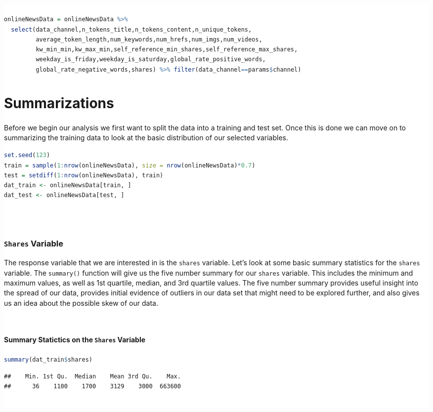 ``` r

onlineNewsData = onlineNewsData %>% 
  select(data_channel,n_tokens_title,n_tokens_content,n_unique_tokens,
         average_token_length,num_keywords,num_hrefs,num_imgs,num_videos,
         kw_min_min,kw_max_min,self_reference_min_shares,self_reference_max_shares,
         weekday_is_friday,weekday_is_saturday,global_rate_positive_words,
         global_rate_negative_words,shares) %>% filter(data_channel==params$channel)
```

# Summarizations

Before we begin our analysis we first want to split the data into a
training and test set. Once this is done we can move on to summarizing
the training data to look at the basic distribution of our selected
variables.

``` r
set.seed(123)
train = sample(1:nrow(onlineNewsData), size = nrow(onlineNewsData)*0.7)
test = setdiff(1:nrow(onlineNewsData), train)
dat_train <- onlineNewsData[train, ]
dat_test <- onlineNewsData[test, ]
```

<br>  
<br>

### `Shares` Variable

The response variable that we are interested in is the `shares`
variable. Let’s look at some basic summary statistics for the `shares`
variable. The `summary()` function will give us the five number summary
for our `shares` variable. This includes the minimum and maximum values,
as well as 1st quartile, median, and 3rd quartile values. The five
number summary provides useful insight into the spread of our data,
provides initial evidence of outliers in our data set that might need to
be explored further, and also gives us an idea about the possible skew
of our data.

<br>

#### Summary Statictics on the `Shares` Variable

``` r
summary(dat_train$shares)
```

    ##    Min. 1st Qu.  Median    Mean 3rd Qu.    Max. 
    ##      36    1100    1700    3129    3000  663600

<br>
